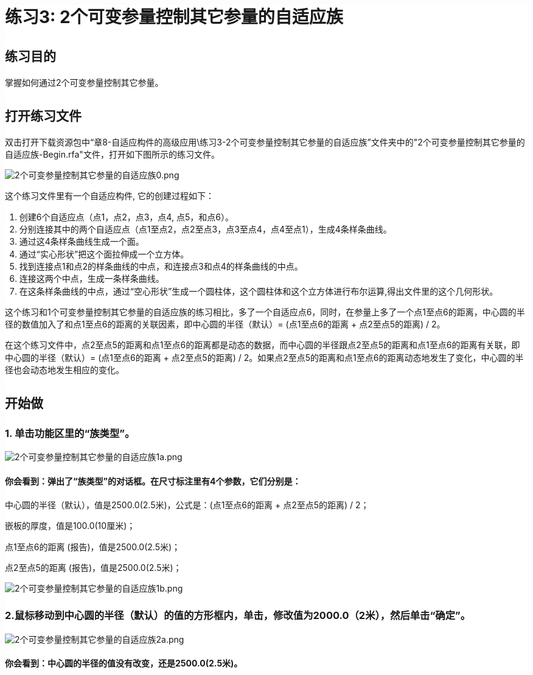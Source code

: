 # 练习3: 2个可变参量控制其它参量的自适应族

## 练习目的

掌握如何通过2个可变参量控制其它参量。

## 打开练习文件

双击打开下载资源包中“章8-自适应构件的高级应用\练习3-2个可变参量控制其它参量的自适应族”文件夹中的"2个可变参量控制其它参量的自适应族-Begin.rfa"文件，打开如下图所示的练习文件。

![2个可变参量控制其它参量的自适应族0.png](/images/2个可变参量控制其它参量的自适应族/2个可变参量控制其它参量的自适应族0.png)

这个练习文件里有一个自适应构件, 它的创建过程如下：

1. 创建6个自适应点（点1，点2，点3，点4, 点5，和点6）。
2. 分别连接其中的两个自适应点（点1至点2，点2至点3，点3至点4，点4至点1），生成4条样条曲线。
3. 通过这4条样条曲线生成一个面。
4. 通过“实心形状”把这个面拉伸成一个立方体。
5. 找到连接点1和点2的样条曲线的中点，和连接点3和点4的样条曲线的中点。
6. 连接这两个中点，生成一条样条曲线。
7. 在这条样条曲线的中点，通过“空心形状”生成一个圆柱体，这个圆柱体和这个立方体进行布尔运算,得出文件里的这个几何形状。

这个练习和1个可变参量控制其它参量的自适应族的练习相比，多了一个自适应点6，同时，在参量上多了一个点1至点6的距离，中心圆的半径的数值加入了和点1至点6的距离的关联因素，即中心圆的半径（默认）= (点1至点6的距离 + 点2至点5的距离) / 2。

在这个练习文件中，点2至点5的距离和点1至点6的距离都是动态的数据，而中心圆的半径跟点2至点5的距离和点1至点6的距离有关联，即中心圆的半径（默认）= (点1至点6的距离 + 点2至点5的距离) / 2。如果点2至点5的距离和点1至点6的距离动态地发生了变化，中心圆的半径也会动态地发生相应的变化。

## 开始做

### 1. 单击功能区里的“族类型”。

![2个可变参量控制其它参量的自适应族1a.png](/images/2个可变参量控制其它参量的自适应族/2个可变参量控制其它参量的自适应族1a.png)

#### 你会看到：弹出了“族类型”的对话框。在尺寸标注里有4个参数，它们分别是：

中心圆的半径（默认），值是2500.0(2.5米)，公式是：(点1至点6的距离 + 点2至点5的距离) / 2；

嵌板的厚度，值是100.0(10厘米)；

点1至点6的距离 (报告)，值是2500.0(2.5米)；

点2至点5的距离 (报告)，值是2500.0(2.5米)；

![2个可变参量控制其它参量的自适应族1b.png](/images/2个可变参量控制其它参量的自适应族/2个可变参量控制其它参量的自适应族1b.png)

### 2.鼠标移动到中心圆的半径（默认）的值的方形框内，单击，修改值为2000.0（2米），然后单击“确定”。

![2个可变参量控制其它参量的自适应族2a.png](/images/2个可变参量控制其它参量的自适应族/2个可变参量控制其它参量的自适应族2a.png)

#### 你会看到：中心圆的半径的值没有改变，还是2500.0(2.5米)。
